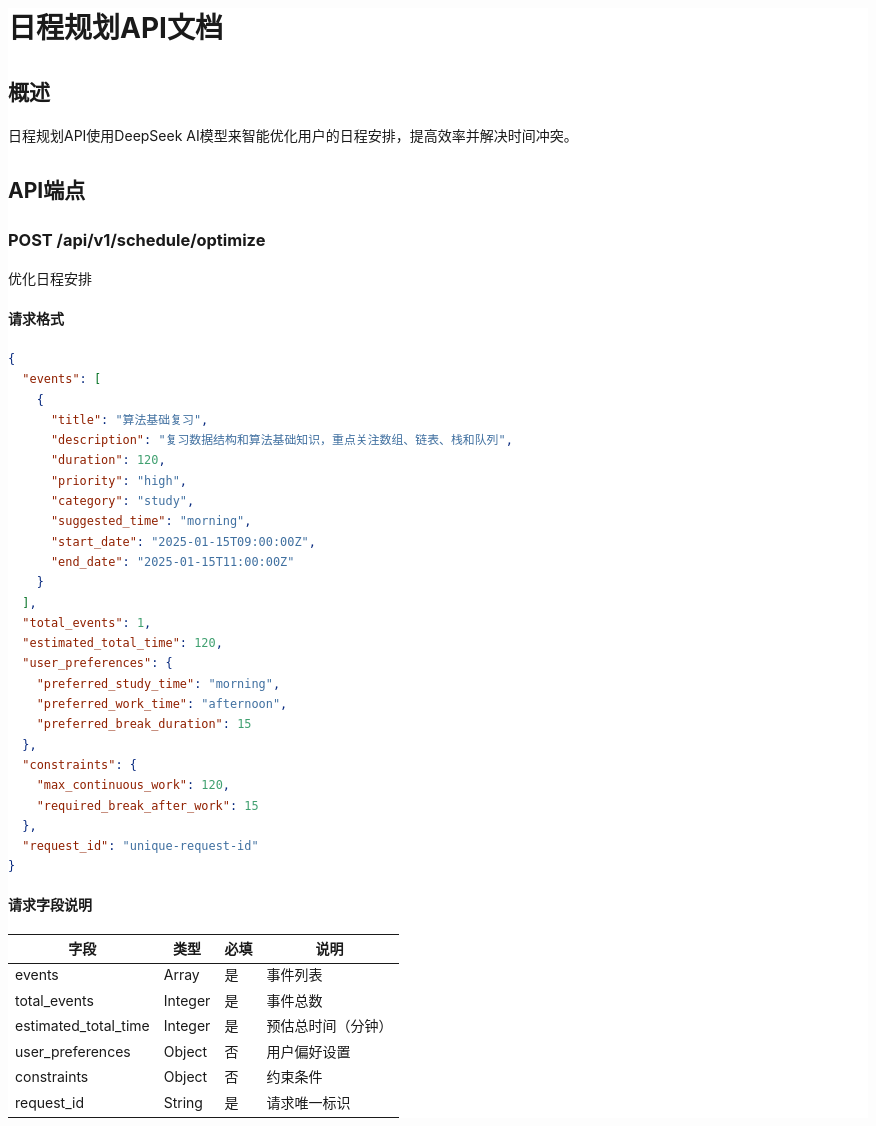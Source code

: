 # 日程规划API文档

## 概述

日程规划API使用DeepSeek AI模型来智能优化用户的日程安排，提高效率并解决时间冲突。

## API端点

### POST /api/v1/schedule/optimize

优化日程安排

#### 请求格式

```json
{
  "events": [
    {
      "title": "算法基础复习",
      "description": "复习数据结构和算法基础知识，重点关注数组、链表、栈和队列",
      "duration": 120,
      "priority": "high",
      "category": "study",
      "suggested_time": "morning",
      "start_date": "2025-01-15T09:00:00Z",
      "end_date": "2025-01-15T11:00:00Z"
    }
  ],
  "total_events": 1,
  "estimated_total_time": 120,
  "user_preferences": {
    "preferred_study_time": "morning",
    "preferred_work_time": "afternoon",
    "preferred_break_duration": 15
  },
  "constraints": {
    "max_continuous_work": 120,
    "required_break_after_work": 15
  },
  "request_id": "unique-request-id"
}
```

#### 请求字段说明

| 字段 | 类型 | 必填 | 说明 |
|------|------|------|------|
| events | Array | 是 | 事件列表 |
| total_events | Integer | 是 | 事件总数 |
| estimated_total_time | Integer | 是 | 预估总时间（分钟） |
| user_preferences | Object | 否 | 用户偏好设置 |
| constraints | Object | 否 | 约束条件 |
| request_id | String | 是 | 请求唯一标识 |
